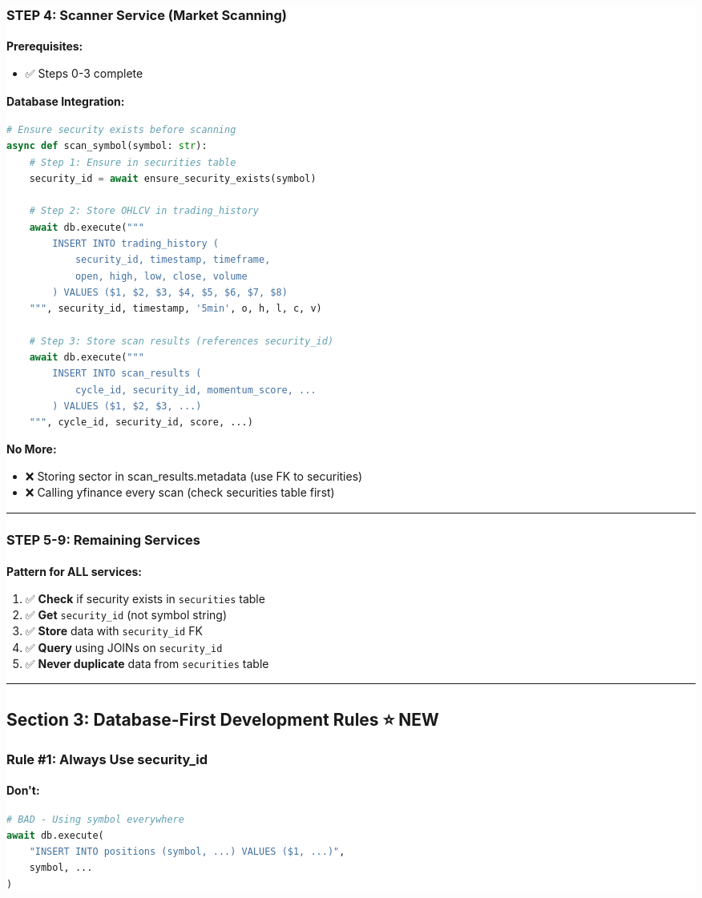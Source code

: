 ### **STEP 4: Scanner Service** (Market Scanning)

**Prerequisites:**
- ✅ Steps 0-3 complete

**Database Integration:**
```python
# Ensure security exists before scanning
async def scan_symbol(symbol: str):
    # Step 1: Ensure in securities table
    security_id = await ensure_security_exists(symbol)
    
    # Step 2: Store OHLCV in trading_history
    await db.execute("""
        INSERT INTO trading_history (
            security_id, timestamp, timeframe,
            open, high, low, close, volume
        ) VALUES ($1, $2, $3, $4, $5, $6, $7, $8)
    """, security_id, timestamp, '5min', o, h, l, c, v)
    
    # Step 3: Store scan results (references security_id)
    await db.execute("""
        INSERT INTO scan_results (
            cycle_id, security_id, momentum_score, ...
        ) VALUES ($1, $2, $3, ...)
    """, cycle_id, security_id, score, ...)
```

**No More:**
- ❌ Storing sector in scan_results.metadata (use FK to securities)
- ❌ Calling yfinance every scan (check securities table first)

---

### **STEP 5-9: Remaining Services**

**Pattern for ALL services:**

1. ✅ **Check** if security exists in `securities` table
2. ✅ **Get** `security_id` (not symbol string)
3. ✅ **Store** data with `security_id` FK
4. ✅ **Query** using JOINs on `security_id`
5. ✅ **Never duplicate** data from `securities` table

---

## Section 3: Database-First Development Rules ⭐ NEW

### Rule #1: Always Use security_id

**Don't:**
```python
# BAD - Using symbol everywhere
await db.execute(
    "INSERT INTO positions (symbol, ...) VALUES ($1, ...)",
    symbol, ...
)
```
